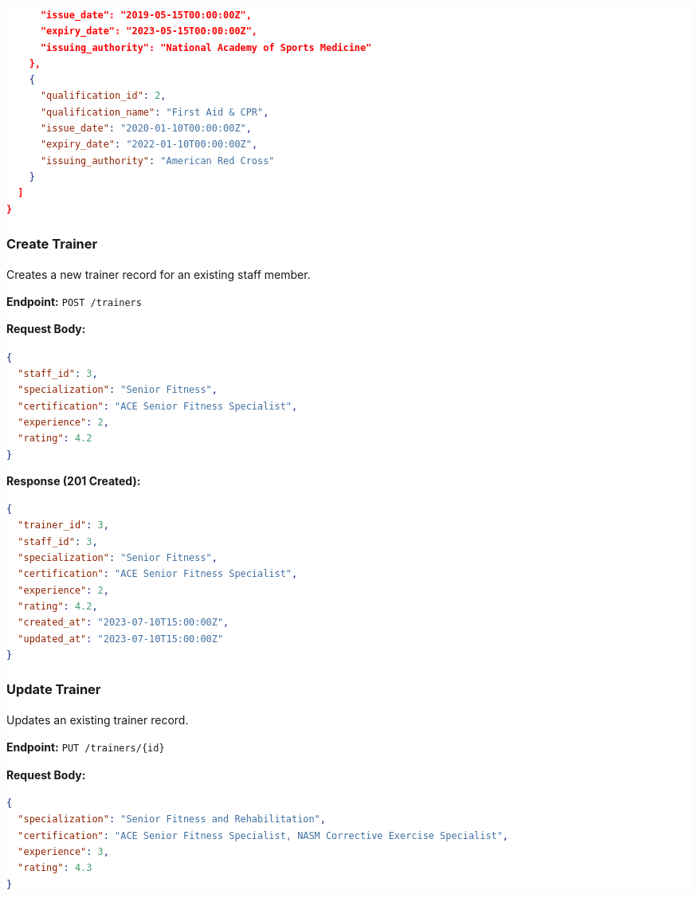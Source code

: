 ```json
      "issue_date": "2019-05-15T00:00:00Z",
      "expiry_date": "2023-05-15T00:00:00Z",
      "issuing_authority": "National Academy of Sports Medicine"
    },
    {
      "qualification_id": 2,
      "qualification_name": "First Aid & CPR",
      "issue_date": "2020-01-10T00:00:00Z",
      "expiry_date": "2022-01-10T00:00:00Z",
      "issuing_authority": "American Red Cross"
    }
  ]
}
```

### Create Trainer

Creates a new trainer record for an existing staff member.

**Endpoint:** `POST /trainers`

**Request Body:**
```json
{
  "staff_id": 3,
  "specialization": "Senior Fitness",
  "certification": "ACE Senior Fitness Specialist",
  "experience": 2,
  "rating": 4.2
}
```

**Response (201 Created):**
```json
{
  "trainer_id": 3,
  "staff_id": 3,
  "specialization": "Senior Fitness",
  "certification": "ACE Senior Fitness Specialist",
  "experience": 2,
  "rating": 4.2,
  "created_at": "2023-07-10T15:00:00Z",
  "updated_at": "2023-07-10T15:00:00Z"
}
```

### Update Trainer

Updates an existing trainer record.

**Endpoint:** `PUT /trainers/{id}`

**Request Body:**
```json
{
  "specialization": "Senior Fitness and Rehabilitation",
  "certification": "ACE Senior Fitness Specialist, NASM Corrective Exercise Specialist",
  "experience": 3,
  "rating": 4.3
}
```
